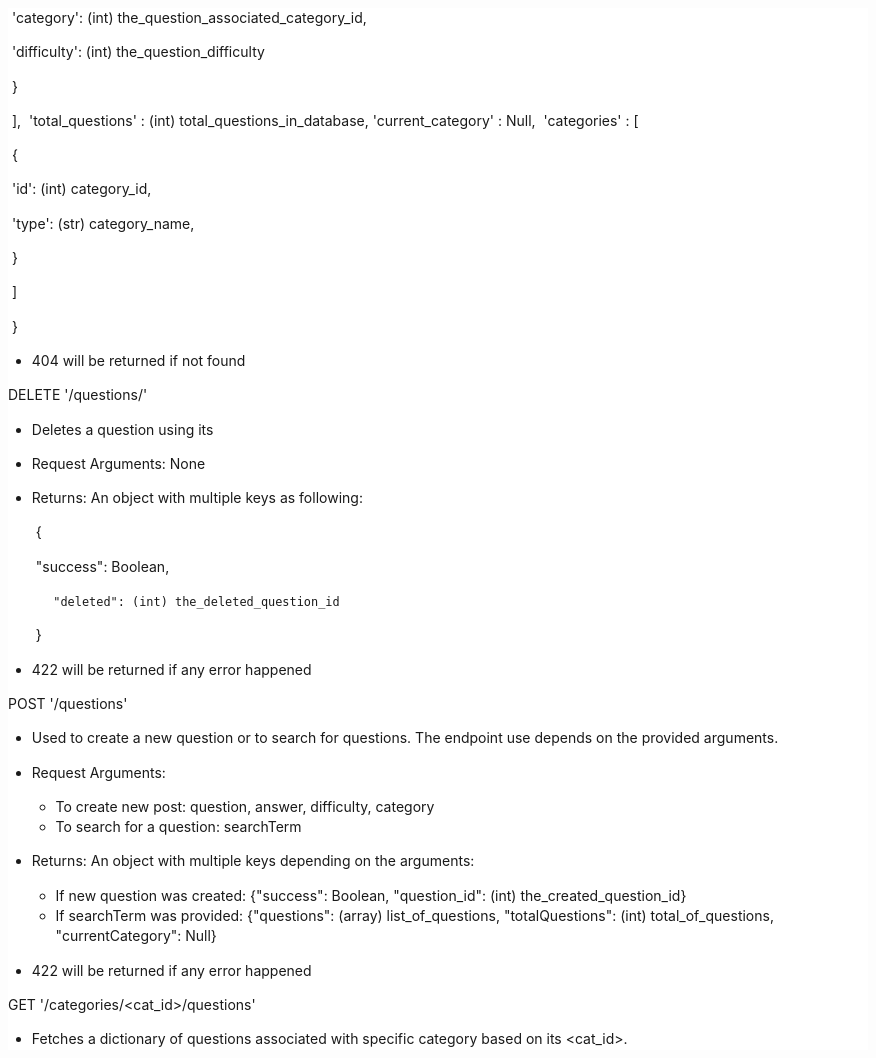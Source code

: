   ​											'category': (int) the_question_associated_category_id,

  ​											'difficulty': (int) the_question_difficulty

  ​									}

  ​								],
  ​		'total_questions' : (int) total_questions_in_database,
  ​		'current_category' : Null,
  ​		'categories' : [

  ​									{

  ​											'id': (int) category_id,

  ​											'type': (str) category_name,

  ​									}

  ​								]

  ​	}

- 404 will be returned if not found



DELETE '/questions/<id>'

- Deletes a question using its <id>

- Request Arguments: None

- Returns: An object with multiple keys as following:

  ​	{

  ​		"success": Boolean,

     	 "deleted": (int) the_deleted_question_id

  ​	}

- 422 will be returned if any error happened



POST '/questions'

- Used to create a new question or to search for questions. The endpoint use depends on the provided arguments. 
- Request Arguments: 
  - To create new post: question, answer, difficulty, category
  - To search for a question: searchTerm
- Returns: An object with multiple keys depending on the arguments:
  - If new question was created: {"success": Boolean, "question_id": (int) the_created_question_id}
  - If searchTerm was provided: {"questions": (array) list_of_questions, "totalQuestions": (int) total_of_questions, "currentCategory": Null}

- 422 will be returned if any error happened

GET '/categories/<cat_id>/questions'

- Fetches a dictionary of questions associated with specific category based on its <cat_id>.
